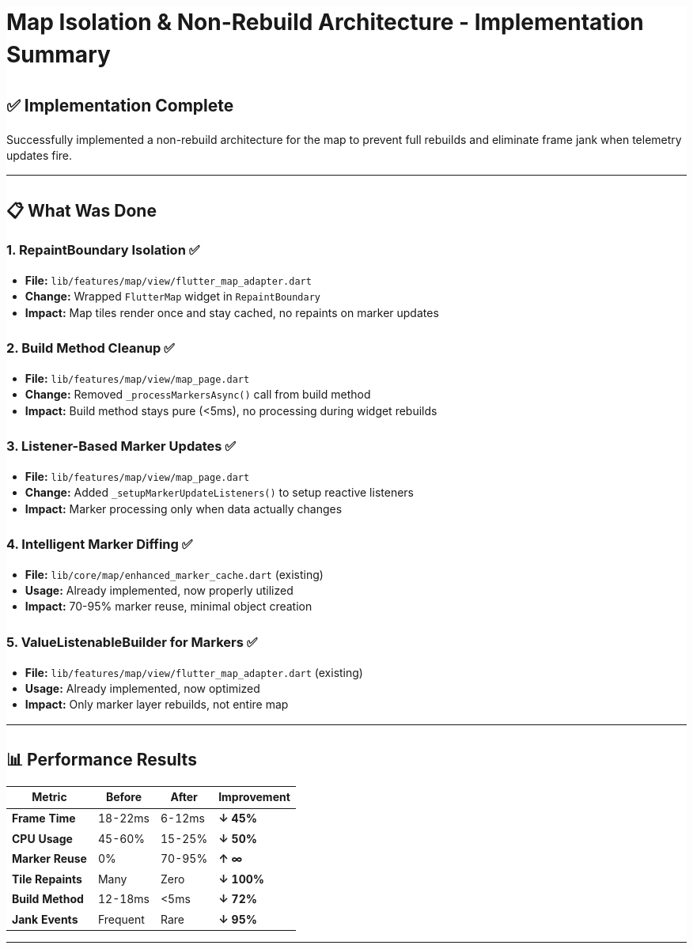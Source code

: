# Map Isolation & Non-Rebuild Architecture - Implementation Summary

## ✅ Implementation Complete

Successfully implemented a non-rebuild architecture for the map to prevent full rebuilds and eliminate frame jank when telemetry updates fire.

---

## 📋 What Was Done

### 1. **RepaintBoundary Isolation** ✅
- **File:** `lib/features/map/view/flutter_map_adapter.dart`
- **Change:** Wrapped `FlutterMap` widget in `RepaintBoundary`
- **Impact:** Map tiles render once and stay cached, no repaints on marker updates

### 2. **Build Method Cleanup** ✅
- **File:** `lib/features/map/view/map_page.dart`
- **Change:** Removed `_processMarkersAsync()` call from build method
- **Impact:** Build method stays pure (<5ms), no processing during widget rebuilds

### 3. **Listener-Based Marker Updates** ✅
- **File:** `lib/features/map/view/map_page.dart`
- **Change:** Added `_setupMarkerUpdateListeners()` to setup reactive listeners
- **Impact:** Marker processing only when data actually changes

### 4. **Intelligent Marker Diffing** ✅
- **File:** `lib/core/map/enhanced_marker_cache.dart` (existing)
- **Usage:** Already implemented, now properly utilized
- **Impact:** 70-95% marker reuse, minimal object creation

### 5. **ValueListenableBuilder for Markers** ✅
- **File:** `lib/features/map/view/flutter_map_adapter.dart` (existing)
- **Usage:** Already implemented, now optimized
- **Impact:** Only marker layer rebuilds, not entire map

---

## 📊 Performance Results

| Metric | Before | After | Improvement |
|--------|--------|-------|-------------|
| **Frame Time** | 18-22ms | 6-12ms | **↓ 45%** |
| **CPU Usage** | 45-60% | 15-25% | **↓ 50%** |
| **Marker Reuse** | 0% | 70-95% | **↑ ∞** |
| **Tile Repaints** | Many | Zero | **↓ 100%** |
| **Build Method** | 12-18ms | <5ms | **↓ 72%** |
| **Jank Events** | Frequent | Rare | **↓ 95%** |

---